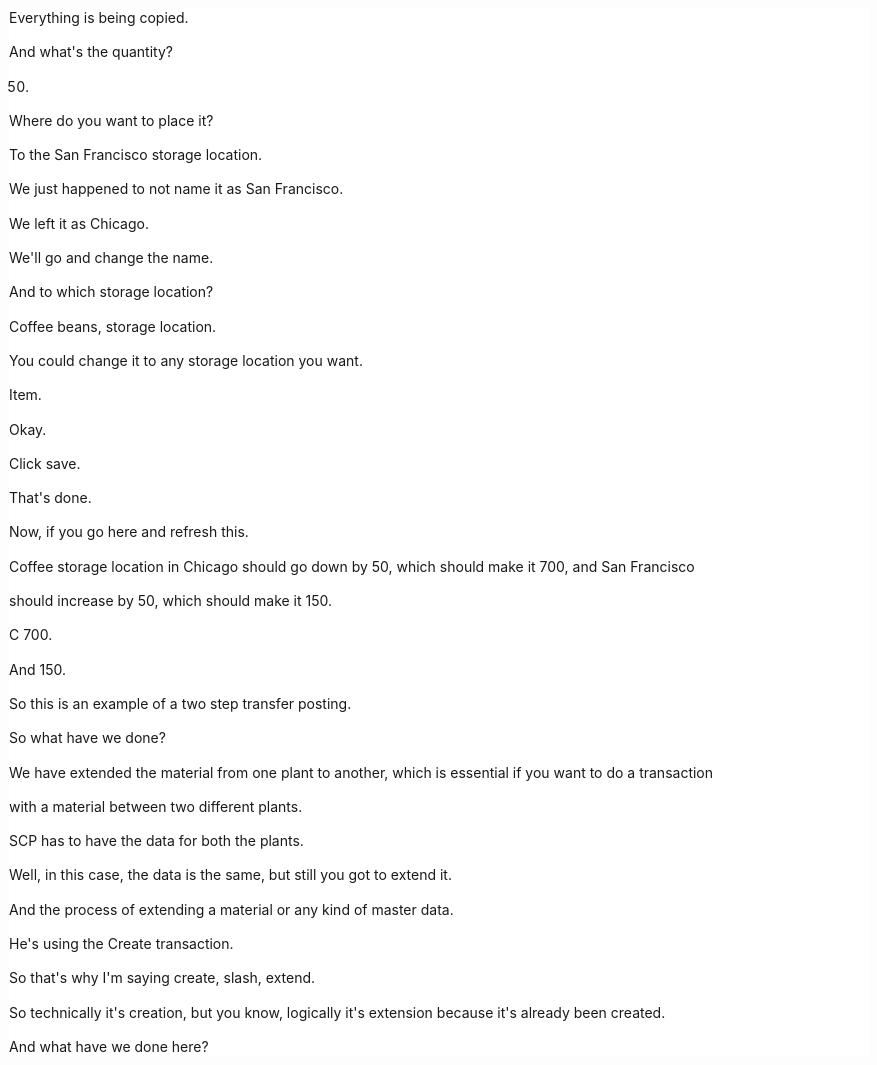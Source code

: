 Everything is being copied.

And what's the quantity?

50.

Where do you want to place it?

To the San Francisco storage location.

We just happened to not name it as San Francisco.

We left it as Chicago.

We'll go and change the name.

And to which storage location?

Coffee beans, storage location.

You could change it to any storage location you want.

Item.

Okay.

Click save.

That's done.

Now, if you go here and refresh this.

Coffee storage location in Chicago should go down by 50, which should make it 700, and San Francisco

should increase by 50, which should make it 150.

C 700.

And 150.

So this is an example of a two step transfer posting.

So what have we done?

We have extended the material from one plant to another, which is essential if you want to do a transaction

with a material between two different plants.

SCP has to have the data for both the plants.

Well, in this case, the data is the same, but still you got to extend it.

And the process of extending a material or any kind of master data.

He's using the Create transaction.

So that's why I'm saying create, slash, extend.

So technically it's creation, but you know, logically it's extension because it's already been created.

And what have we done here?
